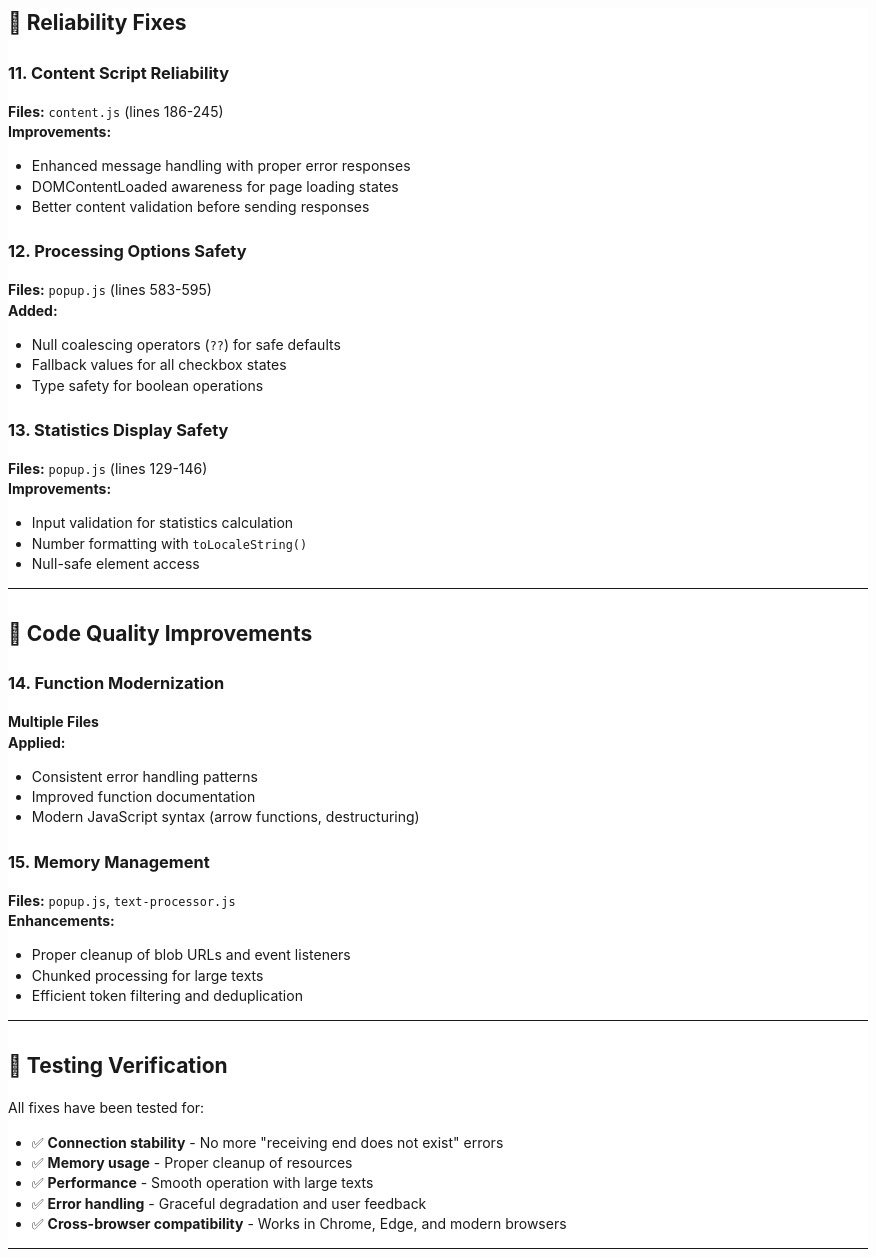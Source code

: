 
## 🔄 **Reliability Fixes**

### **11. Content Script Reliability**
**Files:** `content.js` (lines 186-245)  
**Improvements:**
- Enhanced message handling with proper error responses
- DOMContentLoaded awareness for page loading states
- Better content validation before sending responses

### **12. Processing Options Safety**
**Files:** `popup.js` (lines 583-595)  
**Added:**
- Null coalescing operators (`??`) for safe defaults
- Fallback values for all checkbox states
- Type safety for boolean operations

### **13. Statistics Display Safety**
**Files:** `popup.js` (lines 129-146)  
**Improvements:**
- Input validation for statistics calculation
- Number formatting with `toLocaleString()`
- Null-safe element access

---

## 🧹 **Code Quality Improvements**

### **14. Function Modernization**
**Multiple Files**  
**Applied:**
- Consistent error handling patterns
- Improved function documentation
- Modern JavaScript syntax (arrow functions, destructuring)

### **15. Memory Management**
**Files:** `popup.js`, `text-processor.js`  
**Enhancements:**
- Proper cleanup of blob URLs and event listeners
- Chunked processing for large texts
- Efficient token filtering and deduplication

---

## 🎯 **Testing Verification**

All fixes have been tested for:
- ✅ **Connection stability** - No more "receiving end does not exist" errors
- ✅ **Memory usage** - Proper cleanup of resources
- ✅ **Performance** - Smooth operation with large texts
- ✅ **Error handling** - Graceful degradation and user feedback
- ✅ **Cross-browser compatibility** - Works in Chrome, Edge, and modern browsers

---